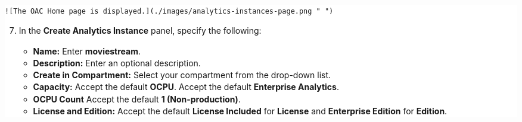     ![The OAC Home page is displayed.](./images/analytics-instances-page.png " ")

7. In the **Create Analytics Instance** panel, specify the following:

    * **Name:** Enter **moviestream**.
    * **Description:** Enter an optional description.
    * **Create in Compartment:** Select your compartment from the drop-down list.
    * **Capacity:** Accept the default **OCPU**. Accept the default **Enterprise Analytics**.
    * **OCPU Count** Accept the default **1 (Non-production)**.
    * **License and Edition:** Accept the default **License Included** for **License** and **Enterprise Edition** for **Edition**.

